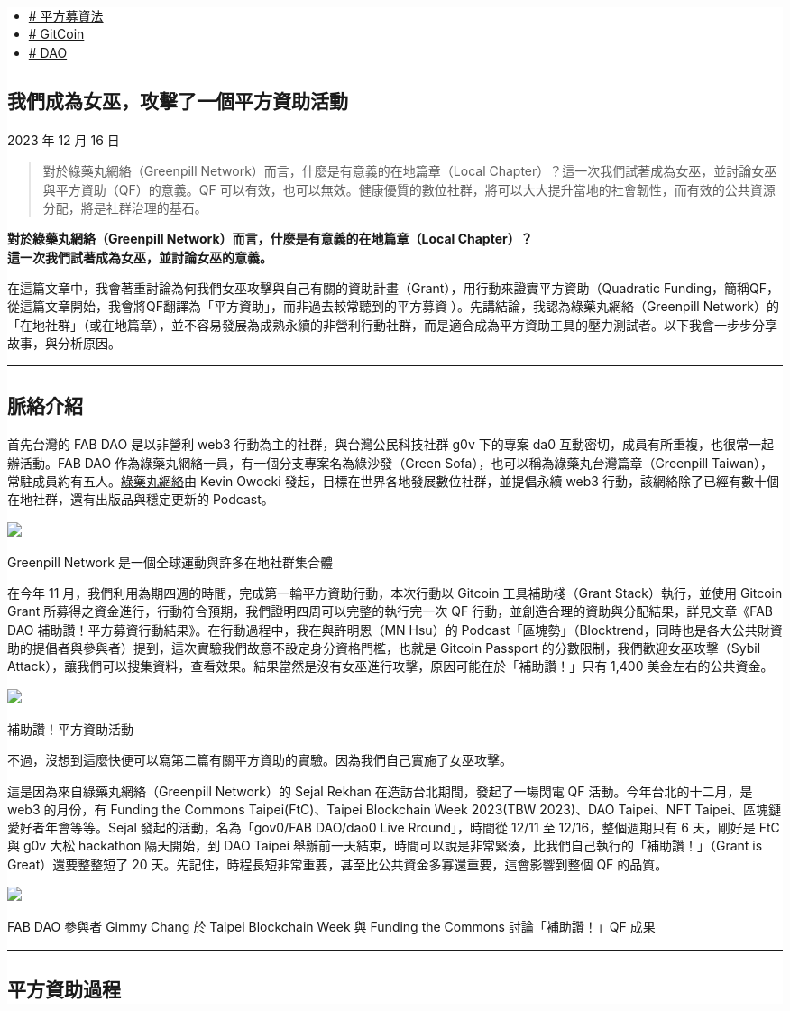 +   [# 平方募資法](https://matters.town/tags/149054-%E5%B9%B3%E6%96%B9%E5%8B%9F%E8%B3%87%E6%B3%95)
+   [# GitCoin](https://matters.town/tags/13839-GitCoin)
+   [# DAO](https://matters.town/tags/4981-DAO)

## 我們成為女巫，攻擊了一個平方資助活動

2023 年 12 月 16 日

>對於綠藥丸網絡（Greenpill Network）而言，什麼是有意義的在地篇章（Local Chapter）？這一次我們試著成為女巫，並討論女巫與平方資助（QF）的意義。QF 可以有效，也可以無效。健康優質的數位社群，將可以大大提升當地的社會韌性，而有效的公共資源分配，將是社群治理的基石。

**對於綠藥丸網絡（Greenpill Network）而言，什麼是有意義的在地篇章（Local Chapter）？**  
**這一次我們試著成為女巫，並討論女巫的意義。**

在這篇文章中，我會著重討論為何我們女巫攻擊與自己有關的資助計畫（Grant），用行動來證實平方資助（Quadratic Funding，簡稱QF，從這篇文章開始，我會將QF翻譯為「平方資助」，而非過去較常聽到的平方募資 ）。先講結論，我認為綠藥丸網絡（Greenpill Network）的「在地社群」（或在地篇章），並不容易發展為成熟永續的非營利行動社群，而是適合成為平方資助工具的壓力測試者。以下我會一步步分享故事，與分析原因。

* * *

## **脈絡介紹**

首先台灣的 FAB DAO 是以非營利 web3 行動為主的社群，與台灣公民科技社群 g0v 下的專案 da0 互動密切，成員有所重複，也很常一起辦活動。FAB DAO 作為綠藥丸網絡一員，有一個分支專案名為綠沙發（Green Sofa），也可以稱為綠藥丸台灣篇章（Greenpill Taiwan），常駐成員約有五人。[綠藥丸網絡](https://greenpill.network/)由 Kevin Owocki 發起，目標在世界各地發展數位社群，並提倡永續 web3 行動，該網絡除了已經有數十個在地社群，還有出版品與穩定更新的 Podcast。

 ![](https://imagedelivery.net/kDRCweMmqLnTPNlbum-pYA/prod/embed/6bb82a74-a3ff-406c-af97-b0d0ae675a2c.png/public)

Greenpill Network 是一個全球運動與許多在地社群集合體

在今年 11 月，我們利用為期四週的時間，完成第一輪平方資助行動，本次行動以 Gitcoin 工具補助棧（Grant Stack）執行，並使用 Gitcoin Grant 所募得之資金進行，行動符合預期，我們證明四周可以完整的執行完一次 QF 行動，並創造合理的資助與分配結果，詳見文章《FAB DAO 補助讚！平方募資行動結果》。在行動過程中，我在與許明恩（MN Hsu）的 Podcast「區塊勢」（Blocktrend，同時也是各大公共財資助的提倡者與參與者）提到，這次實驗我們故意不設定身分資格門檻，也就是 Gitcoin Passport 的分數限制，我們歡迎女巫攻擊（Sybil Attack），讓我們可以搜集資料，查看效果。結果當然是沒有女巫進行攻擊，原因可能在於「補助讚！」只有 1,400 美金左右的公共資金。

 ![](https://imagedelivery.net/kDRCweMmqLnTPNlbum-pYA/prod/embed/5389df9e-d346-4317-98f8-6fd0d5189567.webp/public)

補助讚！平方資助活動

不過，沒想到這麼快便可以寫第二篇有關平方資助的實驗。因為我們自己實施了女巫攻擊。

這是因為來自綠藥丸網絡（Greenpill Network）的 Sejal Rekhan 在造訪台北期間，發起了一場閃電 QF 活動。今年台北的十二月，是 web3 的月份，有 Funding the Commons Taipei(FtC)、Taipei Blockchain Week 2023(TBW 2023)、DAO Taipei、NFT Taipei、區塊鏈愛好者年會等等。Sejal 發起的活動，名為「gov0/FAB DAO/dao0 Live Rround」，時間從 12/11 至 12/16，整個週期只有 6 天，剛好是 FtC 與 g0v 大松 hackathon 隔天開始，到 DAO Taipei 舉辦前一天結束，時間可以說是非常緊湊，比我們自己執行的「補助讚！」（Grant is Great）還要整整短了 20 天。先記住，時程長短非常重要，甚至比公共資金多寡還重要，這會影響到整個 QF 的品質。

 ![](https://imagedelivery.net/kDRCweMmqLnTPNlbum-pYA/prod/embed/1e75c5a6-74f8-4cd8-b0ae-b0889d77f6d8.jpeg/public)

FAB DAO 參與者 Gimmy Chang 於 Taipei Blockchain Week 與 Funding the Commons 討論「補助讚！」QF 成果

* * *

## **平方資助過程**
